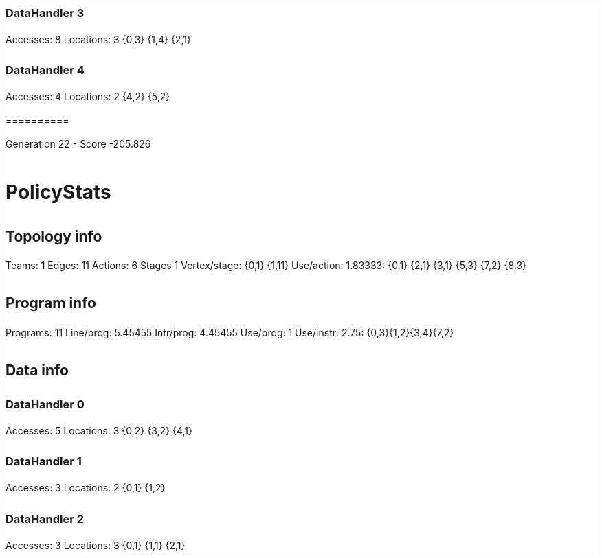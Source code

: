 ### DataHandler 3
Accesses:	8
Locations:	3
{0,3} {1,4} {2,1} 

### DataHandler 4
Accesses:	4
Locations:	2
{4,2} {5,2} 


==========

Generation 22 - Score -205.826

# PolicyStats
## Topology info
Teams:		1
Edges:		11
Actions:	6
Stages		1
Vertex/stage:	{0,1} {1,11} 
Use/action:	1.83333: {0,1} {2,1} {3,1} {5,3} {7,2} {8,3} 

## Program info
Programs:	11
Line/prog:	5.45455
Intr/prog:	4.45455
Use/prog:	1
Use/instr:	2.75: {0,3}{1,2}{3,4}{7,2}

## Data info

### DataHandler 0
Accesses:	5
Locations:	3
{0,2} {3,2} {4,1} 

### DataHandler 1
Accesses:	3
Locations:	2
{0,1} {1,2} 

### DataHandler 2
Accesses:	3
Locations:	3
{0,1} {1,1} {2,1} 
